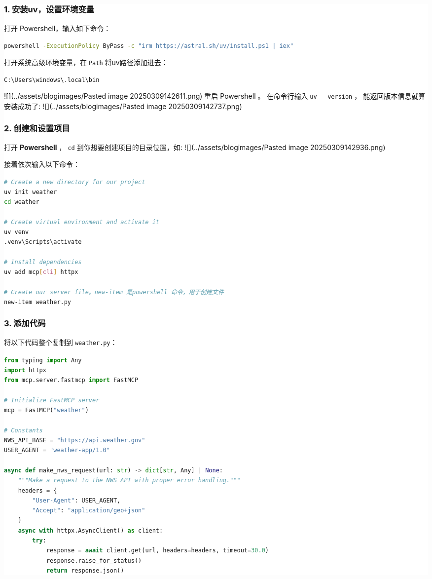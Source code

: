 ### 1. 安装uv，设置环境变量

打开 Powershell，输入如下命令：
```sh
powershell -ExecutionPolicy ByPass -c "irm https://astral.sh/uv/install.ps1 | iex"
```

打开系统高级环境变量，在 `Path` 将uv路径添加进去：
```
C:\Users\windows\.local\bin
```
![](../assets/blogimages/Pasted image 20250309142611.png)
重启 Powershell 。
在命令行输入 `uv --version` ， 能返回版本信息就算安装成功了:
![](../assets/blogimages/Pasted image 20250309142737.png)

### 2. 创建和设置项目

打开 **Powershell** ， `cd` 到你想要创建项目的目录位置，如:
![](../assets/blogimages/Pasted image 20250309142936.png)

接着依次输入以下命令：
```sh
# Create a new directory for our project
uv init weather
cd weather

# Create virtual environment and activate it
uv venv
.venv\Scripts\activate

# Install dependencies
uv add mcp[cli] httpx

# Create our server file。new-item 是powershell 命令，用于创建文件
new-item weather.py
```

### 3. 添加代码

将以下代码整个复制到 `weather.py`：
```python
from typing import Any  
import httpx  
from mcp.server.fastmcp import FastMCP  
  
# Initialize FastMCP server  
mcp = FastMCP("weather")  
  
# Constants  
NWS_API_BASE = "https://api.weather.gov"  
USER_AGENT = "weather-app/1.0"  
  
async def make_nws_request(url: str) -> dict[str, Any] | None:  
    """Make a request to the NWS API with proper error handling."""  
    headers = {  
        "User-Agent": USER_AGENT,  
        "Accept": "application/geo+json"  
    }  
    async with httpx.AsyncClient() as client:  
        try:  
            response = await client.get(url, headers=headers, timeout=30.0)  
            response.raise_for_status()  
            return response.json()  
```